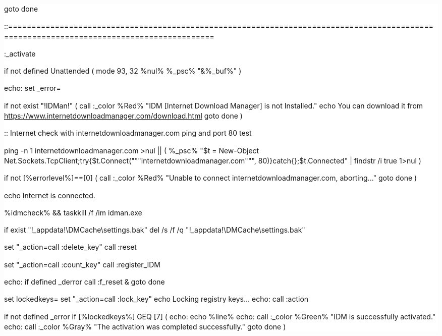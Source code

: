 goto done

::========================================================================================================================================

:_activate

if not defined Unattended (
mode 93, 32
%nul% %_psc% "&%_buf%"
)

echo:
set _error=

if not exist "!IDMan!" (
call :_color %Red% "IDM [Internet Download Manager] is not Installed."
echo You can download it from  https://www.internetdownloadmanager.com/download.html
goto done
)

:: Internet check with internetdownloadmanager.com ping and port 80 test

ping -n 1 internetdownloadmanager.com >nul || (
%_psc% "$t = New-Object Net.Sockets.TcpClient;try{$t.Connect("""internetdownloadmanager.com""", 80)}catch{};$t.Connected" | findstr /i true 1>nul
)

if not [%errorlevel%]==[0] (
call :_color %Red% "Unable to connect internetdownloadmanager.com, aborting..."
goto done
)

echo Internet is connected.

%idmcheck% && taskkill /f /im idman.exe

if exist "!_appdata!\DMCache\settings.bak" del /s /f /q "!_appdata!\DMCache\settings.bak"

set "_action=call :delete_key"
call :reset

set "_action=call :count_key"
call :register_IDM

echo:
if defined _derror call :f_reset & goto done

set lockedkeys=
set "_action=call :lock_key"
echo Locking registry keys...
echo:
call :action

if not defined _error if [%lockedkeys%] GEQ [7] (
echo:
echo %line%
echo:
call :_color %Green% "IDM is successfully activated."
echo:
call :_color %Gray% "The activation was completed successfully."
goto done
)
